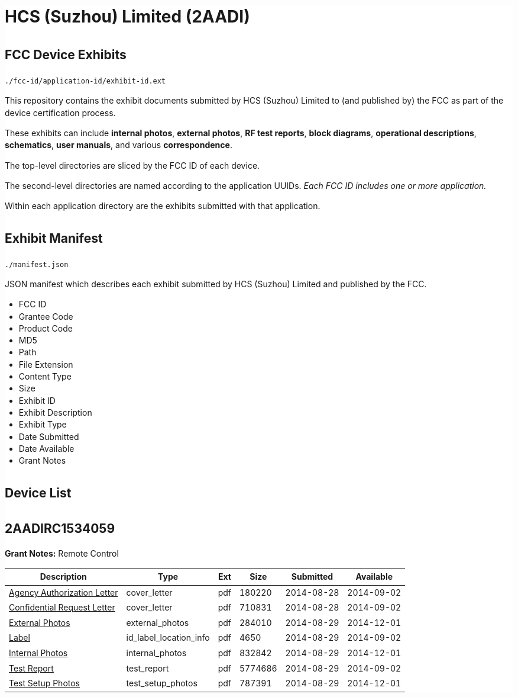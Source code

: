# HCS (Suzhou) Limited (2AADI)
## FCC Device Exhibits

```
./fcc-id/application-id/exhibit-id.ext
```

This repository contains the exhibit documents submitted by HCS (Suzhou) Limited to (and published by) the FCC as part of the device certification process.

These exhibits can include **internal photos**, **external photos**, **RF test reports**, **block diagrams**, **operational descriptions**, **schematics**, **user manuals**, and various **correspondence**.

The top-level directories are sliced by the FCC ID of each device.

The second-level directories are named according to the application UUIDs. *Each FCC ID includes one or more application.*

Within each application directory are the exhibits submitted with that application. 

## Exhibit Manifest

```
./manifest.json
```

JSON manifest which describes each exhibit submitted by HCS (Suzhou) Limited and published by the FCC.

- FCC ID
- Grantee Code
- Product Code
- MD5
- Path
- File Extension
- Content Type
- Size
- Exhibit ID
- Exhibit Description
- Exhibit Type
- Date Submitted
- Date Available
- Grant Notes

## Device List
## 2AADIRC1534059
**Grant Notes:** Remote Control

| Description | Type | Ext | Size | Submitted | Available |
| ----------- | ---- | --- | ---- | --------- | --------- |
| [Agency Authorization Letter](2AADIRC1534059/9a1d8e094ae00ce636916df9f6816768/2372526.pdf) | cover_letter | pdf | 180220 | 2014-08-28 | 2014-09-02 |
| [Confidential Request Letter](2AADIRC1534059/9a1d8e094ae00ce636916df9f6816768/2372527.pdf) | cover_letter | pdf | 710831 | 2014-08-28 | 2014-09-02 |
| [External Photos](2AADIRC1534059/9a1d8e094ae00ce636916df9f6816768/2372552.pdf) | external_photos | pdf | 284010 | 2014-08-29 | 2014-12-01 |
| [Label](2AADIRC1534059/9a1d8e094ae00ce636916df9f6816768/2372602.pdf) | id_label_location_info | pdf | 4650 | 2014-08-29 | 2014-09-02 |
| [Internal Photos](2AADIRC1534059/9a1d8e094ae00ce636916df9f6816768/2372553.pdf) | internal_photos | pdf | 832842 | 2014-08-29 | 2014-12-01 |
| [Test Report](2AADIRC1534059/9a1d8e094ae00ce636916df9f6816768/2372600.pdf) | test_report | pdf | 5774686 | 2014-08-29 | 2014-09-02 |
| [Test Setup Photos](2AADIRC1534059/9a1d8e094ae00ce636916df9f6816768/2372554.pdf) | test_setup_photos | pdf | 787391 | 2014-08-29 | 2014-12-01 |